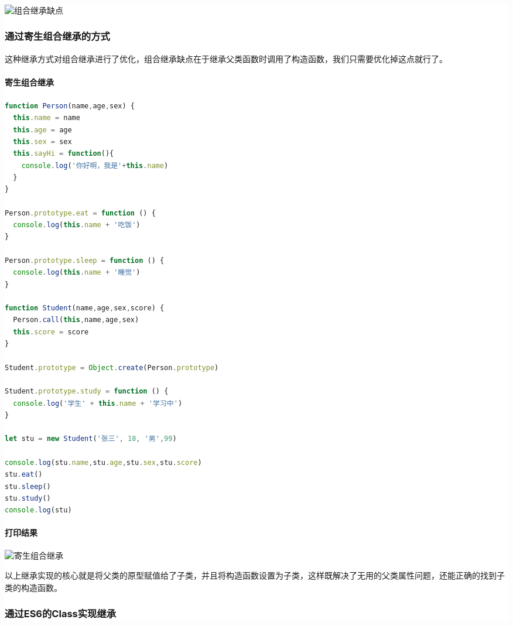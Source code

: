 ![组合继承缺点](https://kamchan.oss-cn-shenzhen.aliyuncs.com/personalBlog/pubilc/ftf/CombinationofinheritanceQuestion.png)

### 通过寄生组合继承的方式

这种继承方式对组合继承进行了优化，组合继承缺点在于继承父类函数时调用了构造函数，我们只需要优化掉这点就行了。

#### 寄生组合继承

```js
function Person(name,age,sex) {
  this.name = name
  this.age = age
  this.sex = sex
  this.sayHi = function(){
    console.log('你好啊，我是'+this.name)
  }
} 

Person.prototype.eat = function () {
  console.log(this.name + '吃饭')
}

Person.prototype.sleep = function () {
  console.log(this.name + '睡觉')
}

function Student(name,age,sex,score) {
  Person.call(this,name,age,sex)
  this.score = score
}

Student.prototype = Object.create(Person.prototype)

Student.prototype.study = function () {
  console.log('学生' + this.name + '学习中')
}

let stu = new Student('张三', 18, '男',99)

console.log(stu.name,stu.age,stu.sex,stu.score)
stu.eat()
stu.sleep()
stu.study()
console.log(stu)
```

#### 打印结果
![寄生组合继承](https://kamchan.oss-cn-shenzhen.aliyuncs.com/personalBlog/pubilc/ftf/Parasiticcombinatorialinheritance.png)

以上继承实现的核心就是将父类的原型赋值给了子类，并且将构造函数设置为子类，这样既解决了无用的父类属性问题，还能正确的找到子类的构造函数。

### 通过ES6的Class实现继承
